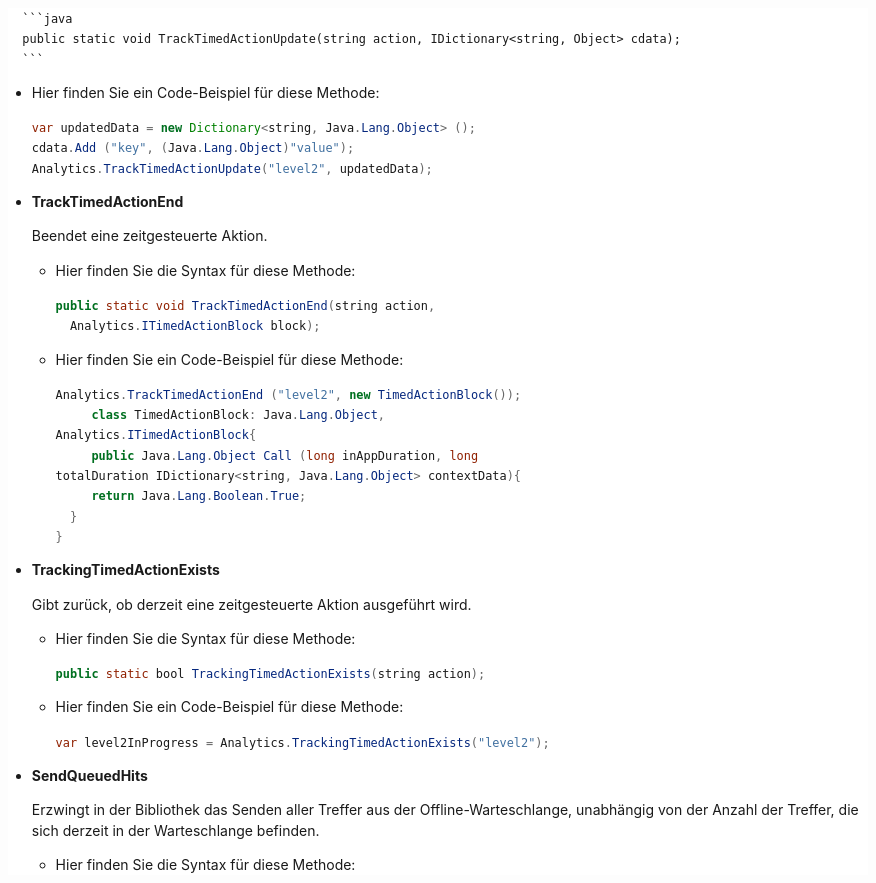      ```java
      public static void TrackTimedActionUpdate(string action, IDictionary<string, Object> cdata); 
      ```

   * Hier finden Sie ein Code-Beispiel für diese Methode:

      ```java
      var updatedData = new Dictionary<string, Java.Lang.Object> (); 
      cdata.Add ("key", (Java.Lang.Object)"value"); 
      Analytics.TrackTimedActionUpdate("level2", updatedData); 
      ```

* **TrackTimedActionEnd**

   Beendet eine zeitgesteuerte Aktion.

   * Hier finden Sie die Syntax für diese Methode:

      ```java
      public static void TrackTimedActionEnd(string action,
        Analytics.ITimedActionBlock block);
      ```

   * Hier finden Sie ein Code-Beispiel für diese Methode:

      ```java
      Analytics.TrackTimedActionEnd ("level2", new TimedActionBlock()); 
           class TimedActionBlock: Java.Lang.Object, 
      Analytics.ITimedActionBlock{ 
           public Java.Lang.Object Call (long inAppDuration, long 
      totalDuration IDictionary<string, Java.Lang.Object> contextData){ 
           return Java.Lang.Boolean.True; 
        } 
      }
      ```

* **TrackingTimedActionExists**

   Gibt zurück, ob derzeit eine zeitgesteuerte Aktion ausgeführt wird.

   * Hier finden Sie die Syntax für diese Methode:

      ```java
      public static bool TrackingTimedActionExists(string action); 
      ```

   * Hier finden Sie ein Code-Beispiel für diese Methode:

      ```java
      var level2InProgress = Analytics.TrackingTimedActionExists("level2"); 
      ```

* **SendQueuedHits**

   Erzwingt in der Bibliothek das Senden aller Treffer aus der Offline-Warteschlange, unabhängig von der Anzahl der Treffer, die sich derzeit in der Warteschlange befinden.

   * Hier finden Sie die Syntax für diese Methode:
